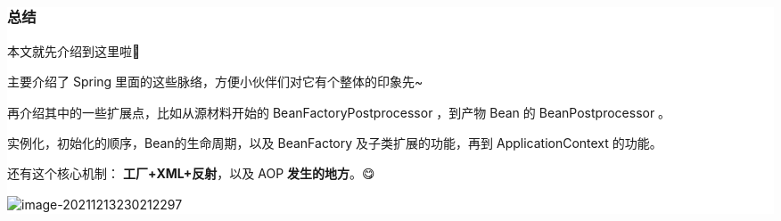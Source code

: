 



### 总结

本文就先介绍到这里啦🐖



主要介绍了 Spring 里面的这些脉络，方便小伙伴们对它有个整体的印象先~

再介绍其中的一些扩展点，比如从源材料开始的 BeanFactoryPostprocessor ，到产物 Bean 的 BeanPostprocessor 。

实例化，初始化的顺序，Bean的生命周期，以及 BeanFactory 及子类扩展的功能，再到 ApplicationContext 的功能。

还有这个核心机制： **工厂+XML+反射**，以及 AOP **发生的地方**。😋



![image-20211213230212297](../../../images/spring/image-20211213230212297.png)





